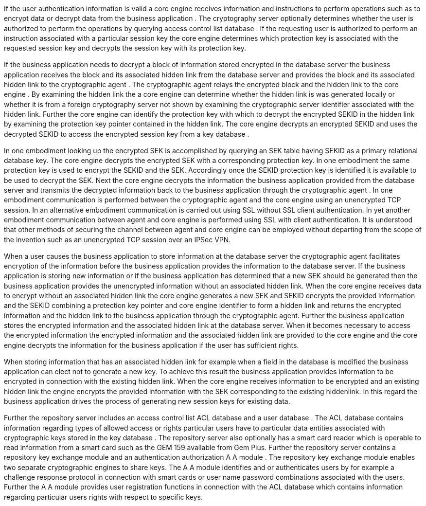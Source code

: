 If the user authentication information is valid a core engine receives information and instructions to perform operations such as to encrypt data or decrypt data from the business application . The cryptography server optionally determines whether the user is authorized to perform the operations by querying access control list database . If the requesting user is authorized to perform an instruction associated with a particular session key the core engine determines which protection key is associated with the requested session key and decrypts the session key with its protection key.

If the business application needs to decrypt a block of information stored encrypted in the database server the business application receives the block and its associated hidden link from the database server and provides the block and its associated hidden link to the cryptographic agent . The cryptographic agent relays the encrypted block and the hidden link to the core engine . By examining the hidden link the a core engine can determine whether the hidden link is was generated locally or whether it is from a foreign cryptography server not shown by examining the cryptographic server identifier associated with the hidden link. Further the core engine can identify the protection key with which to decrypt the encrypted SEKID in the hidden link by examining the protection key pointer contained in the hidden link. The core engine decrypts an encrypted SEKID and uses the decrypted SEKID to access the encrypted session key from a key database .

In one embodiment looking up the encrypted SEK is accomplished by querying an SEK table having SEKID as a primary relational database key. The core engine decrypts the encrypted SEK with a corresponding protection key. In one embodiment the same protection key is used to encrypt the SEKID and the SEK. Accordingly once the SEKID protection key is identified it is available to be used to decrypt the SEK. Next the core engine decrypts the information the business application provided from the database server and transmits the decrypted information back to the business application through the cryptographic agent . In one embodiment communication is performed between the cryptographic agent and the core engine using an unencrypted TCP session. In an alternative embodiment communication is carried out using SSL without SSL client authentication. In yet another embodiment communication between agent and core engine is performed using SSL with client authentication. It is understood that other methods of securing the channel between agent and core engine can be employed without departing from the scope of the invention such as an unencrypted TCP session over an IPSec VPN.

When a user causes the business application to store information at the database server the cryptographic agent facilitates encryption of the information before the business application provides the information to the database server. If the business application is storing new information or if the business application has determined that a new SEK should be generated then the business application provides the unencrypted information without an associated hidden link. When the core engine receives data to encrypt without an associated hidden link the core engine generates a new SEK and SEKID encrypts the provided information and the SEKID combining a protection key pointer and core engine identifier to form a hidden link and returns the encrypted information and the hidden link to the business application through the cryptographic agent. Further the business application stores the encrypted information and the associated hidden link at the database server. When it becomes necessary to access the encrypted information the encrypted information and the associated hidden link are provided to the core engine and the core engine decrypts the information for the business application if the user has sufficient rights.

When storing information that has an associated hidden link for example when a field in the database is modified the business application can elect not to generate a new key. To achieve this result the business application provides information to be encrypted in connection with the existing hidden link. When the core engine receives information to be encrypted and an existing hidden link the engine encrypts the provided information with the SEK corresponding to the existing hiddenlink. In this regard the business application drives the process of generating new session keys for existing data.

Further the repository server includes an access control list ACL database and a user database . The ACL database contains information regarding types of allowed access or rights particular users have to particular data entities associated with cryptographic keys stored in the key database . The repository server also optionally has a smart card reader which is operable to read information from a smart card such as the GEM 159 available from Gem Plus. Further the repository server contains a repository key exchange module and an authentication authorization A A module . The repository key exchange module enables two separate cryptographic engines to share keys. The A A module identifies and or authenticates users by for example a challenge response protocol in connection with smart cards or user name password combinations associated with the users. Further the A A module provides user registration functions in connection with the ACL database which contains information regarding particular users rights with respect to specific keys.
